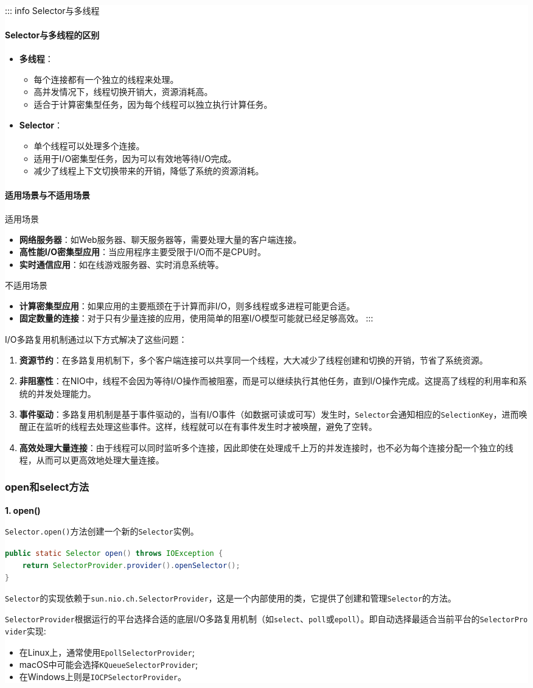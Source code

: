 ::: info Selector与多线程
#### Selector与多线程的区别

- **多线程**：
  - 每个连接都有一个独立的线程来处理。
  - 高并发情况下，线程切换开销大，资源消耗高。
  - 适合于计算密集型任务，因为每个线程可以独立执行计算任务。

- **Selector**：
  - 单个线程可以处理多个连接。
  - 适用于I/O密集型任务，因为可以有效地等待I/O完成。
  - 减少了线程上下文切换带来的开销，降低了系统的资源消耗。

#### 适用场景与不适用场景

适用场景

- **网络服务器**：如Web服务器、聊天服务器等，需要处理大量的客户端连接。
- **高性能I/O密集型应用**：当应用程序主要受限于I/O而不是CPU时。
- **实时通信应用**：如在线游戏服务器、实时消息系统等。

不适用场景

- **计算密集型应用**：如果应用的主要瓶颈在于计算而非I/O，则多线程或多进程可能更合适。
- **固定数量的连接**：对于只有少量连接的应用，使用简单的阻塞I/O模型可能就已经足够高效。
:::


I/O多路复用机制通过以下方式解决了这些问题：

1. **资源节约**：在多路复用机制下，多个客户端连接可以共享同一个线程，大大减少了线程创建和切换的开销，节省了系统资源。

2. **非阻塞性**：在NIO中，线程不会因为等待I/O操作而被阻塞，而是可以继续执行其他任务，直到I/O操作完成。这提高了线程的利用率和系统的并发处理能力。

3. **事件驱动**：多路复用机制是基于事件驱动的，当有I/O事件（如数据可读或可写）发生时，`Selector`会通知相应的`SelectionKey`，进而唤醒正在监听的线程去处理这些事件。这样，线程就可以在有事件发生时才被唤醒，避免了空转。

4. **高效处理大量连接**：由于线程可以同时监听多个连接，因此即使在处理成千上万的并发连接时，也不必为每个连接分配一个独立的线程，从而可以更高效地处理大量连接。



### open和select方法

**1. open()**

`Selector.open()`方法创建一个新的`Selector`实例。

```java
public static Selector open() throws IOException {
    return SelectorProvider.provider().openSelector();
}
```
`Selector`的实现依赖于`sun.nio.ch.SelectorProvider`，这是一个内部使用的类，它提供了创建和管理`Selector`的方法。

`SelectorProvider`根据运行的平台选择合适的底层I/O多路复用机制（如`select`、`poll`或`epoll`）。即自动选择最适合当前平台的`SelectorProvider`实现:
- 在Linux上，通常使用`EpollSelectorProvider`; 
- macOS中可能会选择`KQueueSelectorProvider`; 
- 在Windows上则是`IOCPSelectorProvider`。
